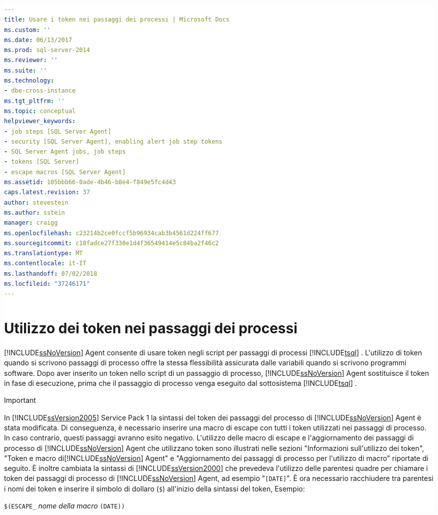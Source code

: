 ```yaml
---
title: Usare i token nei passaggi dei processi | Microsoft Docs
ms.custom: ''
ms.date: 06/13/2017
ms.prod: sql-server-2014
ms.reviewer: ''
ms.suite: ''
ms.technology:
- dbe-cross-instance
ms.tgt_pltfrm: ''
ms.topic: conceptual
helpviewer_keywords:
- job steps [SQL Server Agent]
- security [SQL Server Agent], enabling alert job step tokens
- SQL Server Agent jobs, job steps
- tokens [SQL Server]
- escape macros [SQL Server Agent]
ms.assetid: 105bbb66-0ade-4b46-b8e4-f849e5fc4d43
caps.latest.revision: 37
author: stevestein
ms.author: sstein
manager: craigg
ms.openlocfilehash: c23214b2ce0fccf5b96934cab3b4561d224ff677
ms.sourcegitcommit: c18fadce27f330e1d4f36549414e5c84ba2f46c2
ms.translationtype: MT
ms.contentlocale: it-IT
ms.lasthandoff: 07/02/2018
ms.locfileid: "37246171"
---
```

# <a name="use-tokens-in-job-steps"></a>Utilizzo dei token nei passaggi dei processi
  [!INCLUDE[ssNoVersion](../../includes/ssnoversion-md.md)] Agent consente di usare token negli script per passaggi di processi [!INCLUDE[tsql](../../includes/tsql-md.md)] . L'utilizzo di token quando si scrivono passaggi di processo offre la stessa flessibilità assicurata dalle variabili quando si scrivono programmi software. Dopo aver inserito un token nello script di un passaggio di processo, [!INCLUDE[ssNoVersion](../../includes/ssnoversion-md.md)] Agent sostituisce il token in fase di esecuzione, prima che il passaggio di processo venga eseguito dal sottosistema [!INCLUDE[tsql](../../includes/tsql-md.md)] .  
  
> [!IMPORTANT]  
>  In [!INCLUDE[ssVersion2005](../../includes/ssversion2005-md.md)] Service Pack 1 la sintassi del token dei passaggi del processo di [!INCLUDE[ssNoVersion](../../includes/ssnoversion-md.md)] Agent è stata modificata. Di conseguenza, è necessario inserire una macro di escape con tutti i token utilizzati nei passaggi di processo. In caso contrario, questi passaggi avranno esito negativo. L'utilizzo delle macro di escape e l'aggiornamento dei passaggi di processo di [!INCLUDE[ssNoVersion](../../includes/ssnoversion-md.md)] Agent che utilizzano token sono illustrati nelle sezioni "Informazioni sull'utilizzo dei token", "Token e macro di[!INCLUDE[ssNoVersion](../../includes/ssnoversion-md.md)] Agent" e "Aggiornamento dei passaggi di processo per l'utilizzo di macro" riportate di seguito. È inoltre cambiata la sintassi di [!INCLUDE[ssVersion2000](../../includes/ssversion2000-md.md)] che prevedeva l'utilizzo delle parentesi quadre per chiamare i token dei passaggi di processo di [!INCLUDE[ssNoVersion](../../includes/ssnoversion-md.md)] Agent, ad esempio "`[DATE]`". È ora necessario racchiudere tra parentesi i nomi dei token e inserire il simbolo di dollaro (`$`) all'inizio della sintassi del token, Esempio:  
>   
>  `$(ESCAPE_` *nome della macro* `(DATE))`  
  